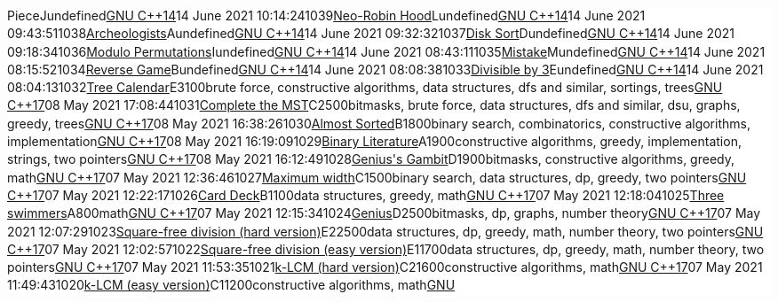 Piece</a></td><td>J</td><td>undefined</td><td></td><td><a href=https://codeforces.com/contest/103102/submission/119441334>GNU C++14</a></td><td>14 June 2021 10:14:24</td></tr><tr><td>1039</td><td><a href=https://codeforces.com/contest/103102/problem/L>Neo-Robin Hood</a></td><td>L</td><td>undefined</td><td></td><td><a href=https://codeforces.com/contest/103102/submission/119439180>GNU C++14</a></td><td>14 June 2021 09:43:51</td></tr><tr><td>1038</td><td><a href=https://codeforces.com/contest/103102/problem/A>Archeologists</a></td><td>A</td><td>undefined</td><td></td><td><a href=https://codeforces.com/contest/103102/submission/119438431>GNU C++14</a></td><td>14 June 2021 09:32:32</td></tr><tr><td>1037</td><td><a href=https://codeforces.com/contest/103102/problem/D>Disk Sort</a></td><td>D</td><td>undefined</td><td></td><td><a href=https://codeforces.com/contest/103102/submission/119437463>GNU C++14</a></td><td>14 June 2021 09:18:34</td></tr><tr><td>1036</td><td><a href=https://codeforces.com/contest/103102/problem/I>Modulo Permutations</a></td><td>I</td><td>undefined</td><td></td><td><a href=https://codeforces.com/contest/103102/submission/119434959>GNU C++14</a></td><td>14 June 2021 08:43:11</td></tr><tr><td>1035</td><td><a href=https://codeforces.com/contest/103102/problem/M>Mistake</a></td><td>M</td><td>undefined</td><td></td><td><a href=https://codeforces.com/contest/103102/submission/119432832>GNU C++14</a></td><td>14 June 2021 08:15:52</td></tr><tr><td>1034</td><td><a href=https://codeforces.com/contest/103102/problem/B>Reverse Game</a></td><td>B</td><td>undefined</td><td></td><td><a href=https://codeforces.com/contest/103102/submission/119432295>GNU C++14</a></td><td>14 June 2021 08:08:38</td></tr><tr><td>1033</td><td><a href=https://codeforces.com/contest/103102/problem/E>Divisible by 3</a></td><td>E</td><td>undefined</td><td></td><td><a href=https://codeforces.com/contest/103102/submission/119431956>GNU C++14</a></td><td>14 June 2021 08:04:13</td></tr><tr><td>1032</td><td><a href=https://codeforces.com/contest/1508/problem/E>Tree Calendar</a></td><td>E</td><td>3100</td><td>brute force, constructive algorithms, data structures, dfs and similar, sortings, trees</td><td><a href=https://codeforces.com/contest/1508/submission/115725241>GNU C++17</a></td><td>08 May 2021 17:08:44</td></tr><tr><td>1031</td><td><a href=https://codeforces.com/contest/1508/problem/C>Complete the MST</a></td><td>C</td><td>2500</td><td>bitmasks, brute force, data structures, dfs and similar, dsu, graphs, greedy, trees</td><td><a href=https://codeforces.com/contest/1508/submission/115723180>GNU C++17</a></td><td>08 May 2021 16:38:26</td></tr><tr><td>1030</td><td><a href=https://codeforces.com/contest/1508/problem/B>Almost Sorted</a></td><td>B</td><td>1800</td><td>binary search, combinatorics, constructive algorithms, implementation</td><td><a href=https://codeforces.com/contest/1508/submission/115721750>GNU C++17</a></td><td>08 May 2021 16:19:09</td></tr><tr><td>1029</td><td><a href=https://codeforces.com/contest/1508/problem/A>Binary Literature</a></td><td>A</td><td>1900</td><td>constructive algorithms, greedy, implementation, strings, two pointers</td><td><a href=https://codeforces.com/contest/1508/submission/115721277>GNU C++17</a></td><td>08 May 2021 16:12:49</td></tr><tr><td>1028</td><td><a href=https://codeforces.com/contest/1492/problem/D>Genius's Gambit</a></td><td>D</td><td>1900</td><td>bitmasks, constructive algorithms, greedy, math</td><td><a href=https://codeforces.com/contest/1492/submission/115513487>GNU C++17</a></td><td>07 May 2021 12:36:46</td></tr><tr><td>1027</td><td><a href=https://codeforces.com/contest/1492/problem/C>Maximum width</a></td><td>C</td><td>1500</td><td>binary search, data structures, dp, greedy, two pointers</td><td><a href=https://codeforces.com/contest/1492/submission/115512180>GNU C++17</a></td><td>07 May 2021 12:22:17</td></tr><tr><td>1026</td><td><a href=https://codeforces.com/contest/1492/problem/B>Card Deck</a></td><td>B</td><td>1100</td><td>data structures, greedy, math</td><td><a href=https://codeforces.com/contest/1492/submission/115511816>GNU C++17</a></td><td>07 May 2021 12:18:04</td></tr><tr><td>1025</td><td><a href=https://codeforces.com/contest/1492/problem/A>Three swimmers</a></td><td>A</td><td>800</td><td>math</td><td><a href=https://codeforces.com/contest/1492/submission/115511556>GNU C++17</a></td><td>07 May 2021 12:15:34</td></tr><tr><td>1024</td><td><a href=https://codeforces.com/contest/1497/problem/D>Genius</a></td><td>D</td><td>2500</td><td>bitmasks, dp, graphs, number theory</td><td><a href=https://codeforces.com/contest/1497/submission/115510837>GNU C++17</a></td><td>07 May 2021 12:07:29</td></tr><tr><td>1023</td><td><a href=https://codeforces.com/contest/1497/problem/E2>Square-free division (hard version)</a></td><td>E2</td><td>2500</td><td>data structures, dp, greedy, math, number theory, two pointers</td><td><a href=https://codeforces.com/contest/1497/submission/115510403>GNU C++17</a></td><td>07 May 2021 12:02:57</td></tr><tr><td>1022</td><td><a href=https://codeforces.com/contest/1497/problem/E1>Square-free division (easy version)</a></td><td>E1</td><td>1700</td><td>data structures, dp, greedy, math, number theory, two pointers</td><td><a href=https://codeforces.com/contest/1497/submission/115509460>GNU C++17</a></td><td>07 May 2021 11:53:35</td></tr><tr><td>1021</td><td><a href=https://codeforces.com/contest/1497/problem/C2>k-LCM (hard version)</a></td><td>C2</td><td>1600</td><td>constructive algorithms, math</td><td><a href=https://codeforces.com/contest/1497/submission/115509073>GNU C++17</a></td><td>07 May 2021 11:49:43</td></tr><tr><td>1020</td><td><a href=https://codeforces.com/contest/1497/problem/C1>k-LCM (easy version)</a></td><td>C1</td><td>1200</td><td>constructive algorithms, math</td><td><a href=https://codeforces.com/contest/1497/submission/115508997>GNU
